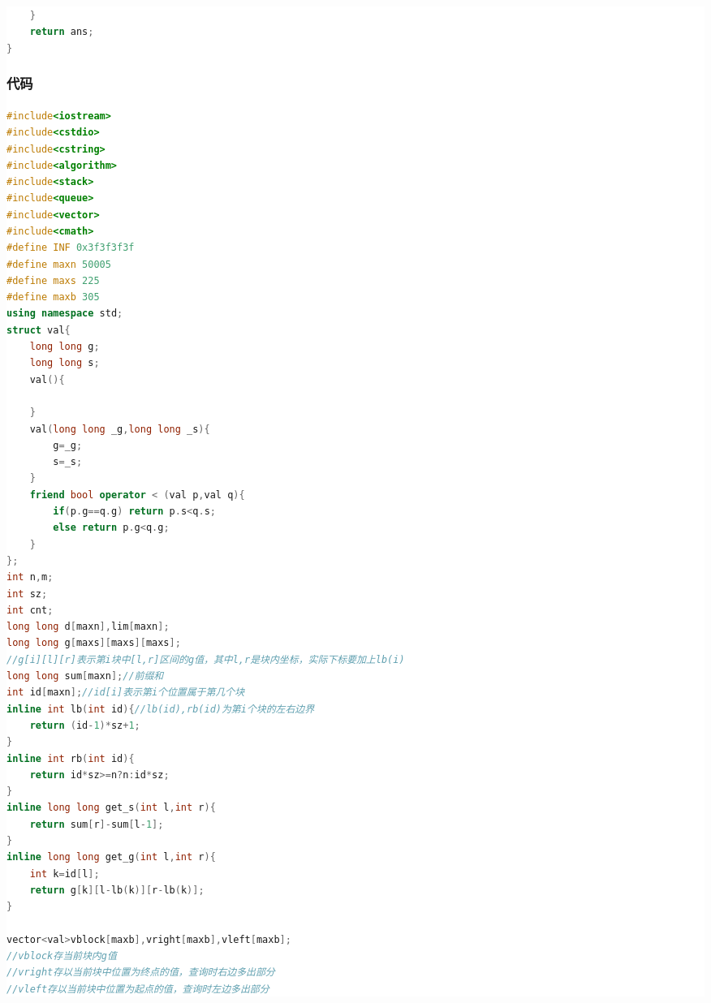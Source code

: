 ```cpp
	}
	return ans;
}

```

### 代码

```cpp
#include<iostream>
#include<cstdio>
#include<cstring>
#include<algorithm>
#include<stack>
#include<queue>
#include<vector>
#include<cmath>
#define INF 0x3f3f3f3f
#define maxn 50005
#define maxs 225
#define maxb 305
using namespace std;
struct val{
	long long g;
	long long s;
	val(){
		
	}
	val(long long _g,long long _s){
		g=_g;
		s=_s;
	}
	friend bool operator < (val p,val q){
		if(p.g==q.g) return p.s<q.s;
		else return p.g<q.g;
	}
};
int n,m;
int sz;
int cnt;
long long d[maxn],lim[maxn]; 
long long g[maxs][maxs][maxs];
//g[i][l][r]表示第i块中[l,r]区间的g值，其中l,r是块内坐标，实际下标要加上lb(i) 
long long sum[maxn];//前缀和
int id[maxn];//id[i]表示第i个位置属于第几个块
inline int lb(int id){//lb(id),rb(id)为第i个块的左右边界
	return (id-1)*sz+1;
}
inline int rb(int id){
	return id*sz>=n?n:id*sz;
}
inline long long get_s(int l,int r){
	return sum[r]-sum[l-1];	
}
inline long long get_g(int l,int r){
	int k=id[l];
	return g[k][l-lb(k)][r-lb(k)];
}

vector<val>vblock[maxb],vright[maxb],vleft[maxb];
//vblock存当前块内g值
//vright存以当前块中位置为终点的值，查询时右边多出部分 
//vleft存以当前块中位置为起点的值，查询时左边多出部分 
```